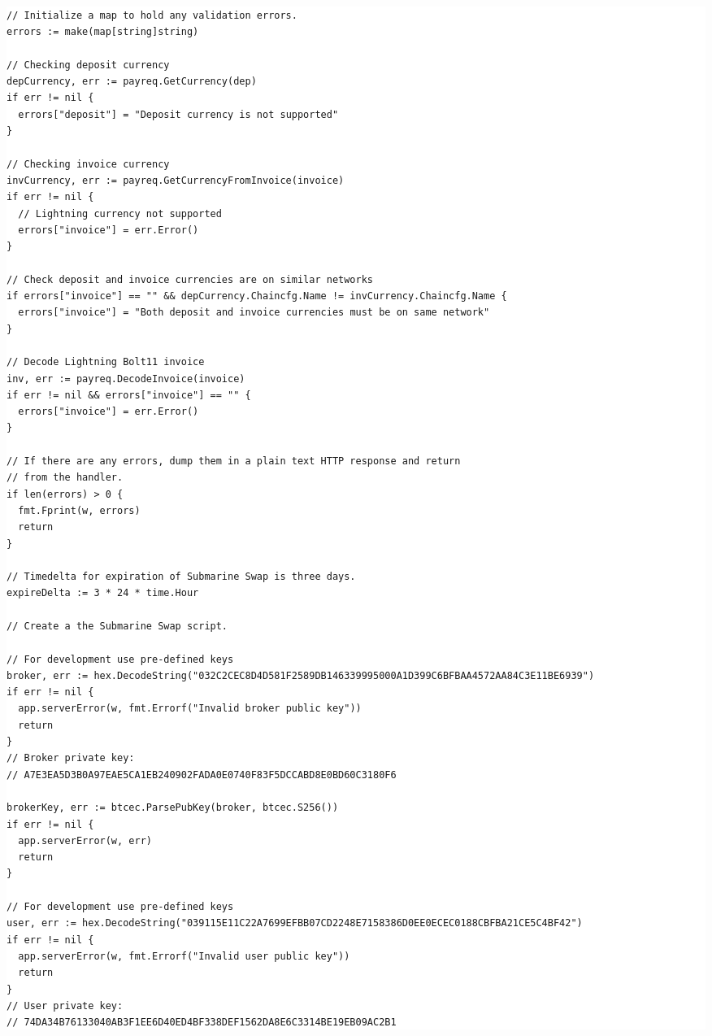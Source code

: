     // Initialize a map to hold any validation errors.
    errors := make(map[string]string)

    // Checking deposit currency
    depCurrency, err := payreq.GetCurrency(dep)
    if err != nil {
      errors["deposit"] = "Deposit currency is not supported"
    }

    // Checking invoice currency
    invCurrency, err := payreq.GetCurrencyFromInvoice(invoice)
    if err != nil {
      // Lightning currency not supported
      errors["invoice"] = err.Error()
    }

    // Check deposit and invoice currencies are on similar networks
    if errors["invoice"] == "" && depCurrency.Chaincfg.Name != invCurrency.Chaincfg.Name {
      errors["invoice"] = "Both deposit and invoice currencies must be on same network"
    }

    // Decode Lightning Bolt11 invoice
    inv, err := payreq.DecodeInvoice(invoice)
    if err != nil && errors["invoice"] == "" {
      errors["invoice"] = err.Error()
    }

    // If there are any errors, dump them in a plain text HTTP response and return
    // from the handler.
    if len(errors) > 0 {
      fmt.Fprint(w, errors)
      return
    }

    // Timedelta for expiration of Submarine Swap is three days.
    expireDelta := 3 * 24 * time.Hour

    // Create a the Submarine Swap script.

    // For development use pre-defined keys
    broker, err := hex.DecodeString("032C2CEC8D4D581F2589DB146339995000A1D399C6BFBAA4572AA84C3E11BE6939")
    if err != nil {
      app.serverError(w, fmt.Errorf("Invalid broker public key"))
      return
    }
    // Broker private key:
    // A7E3EA5D3B0A97EAE5CA1EB240902FADA0E0740F83F5DCCABD8E0BD60C3180F6

    brokerKey, err := btcec.ParsePubKey(broker, btcec.S256())
    if err != nil {
      app.serverError(w, err)
      return
    }

    // For development use pre-defined keys
    user, err := hex.DecodeString("039115E11C22A7699EFBB07CD2248E7158386D0EE0ECEC0188CBFBA21CE5C4BF42")
    if err != nil {
      app.serverError(w, fmt.Errorf("Invalid user public key"))
      return
    }
    // User private key:
    // 74DA34B76133040AB3F1EE6D40ED4BF338DEF1562DA8E6C3314BE19EB09AC2B1
